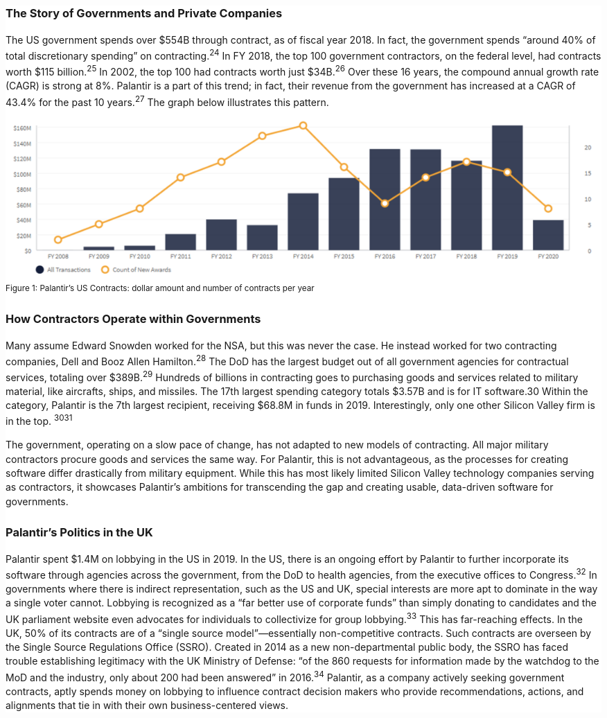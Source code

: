 ### The Story of Governments and Private Companies

The US government spends over $554B through contract, as of fiscal year 2018. In fact, the government spends “around 40% of total discretionary spending” on contracting.<sup>24</sup> In FY 2018, the top 100 government contractors, on the federal level, had contracts worth $115 billion.<sup>25</sup> In 2002, the top 100 had contracts worth just \$34B.<sup>26</sup> Over these 16 years, the compound annual growth rate (CAGR) is strong at 8%. Palantir is a part of this trend; in fact, their revenue from the government has increased at a CAGR of 43.4% for the past 10 years.<sup>27</sup> The graph below illustrates this pattern.

![Palantir Contracts](./contracts.png)
<small>Figure 1: Palantir’s US Contracts: dollar amount and number of contracts per year</small>

### How Contractors Operate within Governments

Many assume Edward Snowden worked for the NSA, but this was never the case. He instead worked for two contracting companies, Dell and Booz Allen Hamilton.<sup>28</sup> The DoD has the largest budget out of all government agencies for contractual services, totaling over $389B.<sup>29</sup> Hundreds of billions in contracting goes to purchasing goods and services related to military material, like aircrafts, ships, and missiles. The 17th largest spending category totals $3.57B and is for IT software.30 Within the category, Palantir is the 7th largest recipient, receiving \$68.8M in funds in 2019. Interestingly, only one other Silicon Valley firm is in the top. <sup>30</sup><sup>31</sup>

The government, operating on a slow pace of change, has not adapted to new models of contracting. All major military contractors procure goods and services the same way. For Palantir, this is not advantageous, as the processes for creating software differ drastically from military equipment. While this has most likely limited Silicon Valley technology companies serving as contractors, it showcases Palantir’s ambitions for transcending the gap and creating usable, data-driven software for governments.

### Palantir’s Politics in the UK

Palantir spent \$1.4M on lobbying in the US in 2019. In the US, there is an ongoing effort by Palantir to further incorporate its software through agencies across the government, from the DoD to health agencies, from the executive offices to Congress.<sup>32</sup> In governments where there is indirect representation, such as the US and UK, special interests are more apt to dominate in the way a single voter cannot. Lobbying is recognized as a “far better use of corporate funds” than simply donating to candidates and the UK parliament website even advocates for individuals to collectivize for group lobbying.<sup>33</sup> This has far-reaching effects.
In the UK, 50% of its contracts are of a “single source model”&mdash;essentially non-competitive contracts. Such contracts are overseen by the Single Source Regulations Office (SSRO). Created in 2014 as a new non-departmental public body, the SSRO has faced trouble establishing legitimacy with the UK Ministry of Defense: “of the 860 requests for information made by the watchdog to the MoD and the industry, only about 200 had been answered” in 2016.<sup>34</sup> Palantir, as a company actively seeking government contracts, aptly spends money on lobbying to influence contract decision makers who provide recommendations, actions, and alignments that tie in with their own business-centered views.
